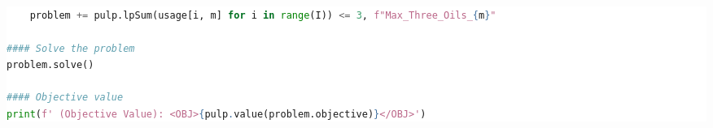 ```python
    problem += pulp.lpSum(usage[i, m] for i in range(I)) <= 3, f"Max_Three_Oils_{m}"

#### Solve the problem
problem.solve()

#### Objective value
print(f' (Objective Value): <OBJ>{pulp.value(problem.objective)}</OBJ>')
```

